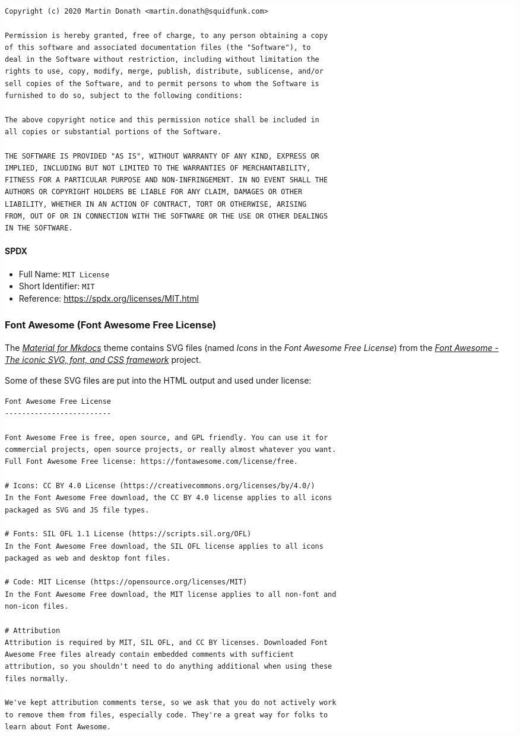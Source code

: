 ```
Copyright (c) 2020 Martin Donath <martin.donath@squidfunk.com>

Permission is hereby granted, free of charge, to any person obtaining a copy
of this software and associated documentation files (the "Software"), to
deal in the Software without restriction, including without limitation the
rights to use, copy, modify, merge, publish, distribute, sublicense, and/or
sell copies of the Software, and to permit persons to whom the Software is
furnished to do so, subject to the following conditions:

The above copyright notice and this permission notice shall be included in
all copies or substantial portions of the Software.

THE SOFTWARE IS PROVIDED "AS IS", WITHOUT WARRANTY OF ANY KIND, EXPRESS OR
IMPLIED, INCLUDING BUT NOT LIMITED TO THE WARRANTIES OF MERCHANTABILITY,
FITNESS FOR A PARTICULAR PURPOSE AND NON-INFRINGEMENT. IN NO EVENT SHALL THE
AUTHORS OR COPYRIGHT HOLDERS BE LIABLE FOR ANY CLAIM, DAMAGES OR OTHER
LIABILITY, WHETHER IN AN ACTION OF CONTRACT, TORT OR OTHERWISE, ARISING
FROM, OUT OF OR IN CONNECTION WITH THE SOFTWARE OR THE USE OR OTHER DEALINGS
IN THE SOFTWARE.
```

#### SPDX

* Full Name: `MIT License`
* Short Identifier: `MIT`
* Reference: https://spdx.org/licenses/MIT.html

### Font Awesome (Font Awesome Free License)

The [*Material for Mkdocs*][MKDOCS-MATERIAL] theme contains SVG files (named
*Icons* in the *Font Awesome Free License*) from the
[*Font Awesome - The iconic SVG, font, and CSS framework*][FONT-AWESOME]
project.

Some of these SVG files are put into the HTML output and used under license:

```
Font Awesome Free License
-------------------------

Font Awesome Free is free, open source, and GPL friendly. You can use it for
commercial projects, open source projects, or really almost whatever you want.
Full Font Awesome Free license: https://fontawesome.com/license/free.

# Icons: CC BY 4.0 License (https://creativecommons.org/licenses/by/4.0/)
In the Font Awesome Free download, the CC BY 4.0 license applies to all icons
packaged as SVG and JS file types.

# Fonts: SIL OFL 1.1 License (https://scripts.sil.org/OFL)
In the Font Awesome Free download, the SIL OFL license applies to all icons
packaged as web and desktop font files.

# Code: MIT License (https://opensource.org/licenses/MIT)
In the Font Awesome Free download, the MIT license applies to all non-font and
non-icon files.

# Attribution
Attribution is required by MIT, SIL OFL, and CC BY licenses. Downloaded Font
Awesome Free files already contain embedded comments with sufficient
attribution, so you shouldn't need to do anything additional when using these
files normally.

We've kept attribution comments terse, so we ask that you do not actively work
to remove them from files, especially code. They're a great way for folks to
learn about Font Awesome.
```

[1-DDC]: https://docs.docker.com/engine/reference/commandline/tag/
[2-OCI]: https://github.com/opencontainers/image-spec/blob/main/descriptor.md
[1-SJB]: https://github.com/Seldaek/phar-utils
[CCP-1]: http://ocramius.github.io/blog/automated-code-coverage-check-for-github-pull-requests-with-travis/
[CCP-2]: https://github.com/Ocramius/VersionEyeModule/blob/master/coverage-checker.php
[1-API]: https://bitbucket.org/atlassianlabs/atlascode/src/main/resources/schemas/pipelines-schema.json
[FONT-AWESOME]: https://github.com/FortAwesome/Font-Awesome
[IFRAME-WORKER]: https://github.com/squidfunk/iframe-worker
[MKDOCS]: https://github.com/mkdocs/mkdocs
[MKDOCS-LOCALSEARCH]: https://github.com/wilhelmer/mkdocs-localsearch
[MKDOCS-MATERIAL]: https://github.com/squidfunk/mkdocs-material